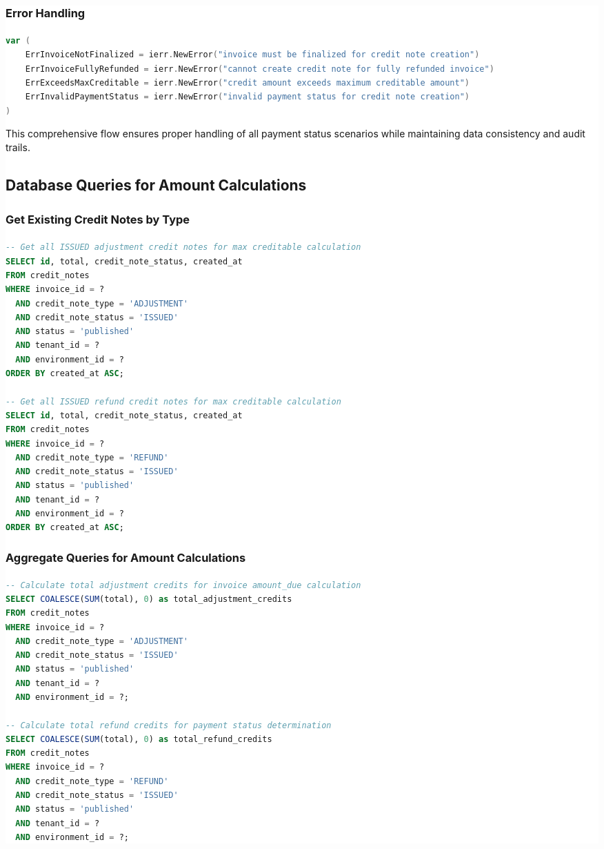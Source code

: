 ### Error Handling

```go
var (
    ErrInvoiceNotFinalized = ierr.NewError("invoice must be finalized for credit note creation")
    ErrInvoiceFullyRefunded = ierr.NewError("cannot create credit note for fully refunded invoice")
    ErrExceedsMaxCreditable = ierr.NewError("credit amount exceeds maximum creditable amount")
    ErrInvalidPaymentStatus = ierr.NewError("invalid payment status for credit note creation")
)
```

This comprehensive flow ensures proper handling of all payment status scenarios while maintaining data consistency and audit trails.

## Database Queries for Amount Calculations

### Get Existing Credit Notes by Type

```sql
-- Get all ISSUED adjustment credit notes for max creditable calculation
SELECT id, total, credit_note_status, created_at
FROM credit_notes
WHERE invoice_id = ?
  AND credit_note_type = 'ADJUSTMENT'
  AND credit_note_status = 'ISSUED'
  AND status = 'published'
  AND tenant_id = ?
  AND environment_id = ?
ORDER BY created_at ASC;

-- Get all ISSUED refund credit notes for max creditable calculation
SELECT id, total, credit_note_status, created_at
FROM credit_notes
WHERE invoice_id = ?
  AND credit_note_type = 'REFUND'
  AND credit_note_status = 'ISSUED'
  AND status = 'published'
  AND tenant_id = ?
  AND environment_id = ?
ORDER BY created_at ASC;
```

### Aggregate Queries for Amount Calculations

```sql
-- Calculate total adjustment credits for invoice amount_due calculation
SELECT COALESCE(SUM(total), 0) as total_adjustment_credits
FROM credit_notes
WHERE invoice_id = ?
  AND credit_note_type = 'ADJUSTMENT'
  AND credit_note_status = 'ISSUED'
  AND status = 'published'
  AND tenant_id = ?
  AND environment_id = ?;

-- Calculate total refund credits for payment status determination
SELECT COALESCE(SUM(total), 0) as total_refund_credits
FROM credit_notes
WHERE invoice_id = ?
  AND credit_note_type = 'REFUND'
  AND credit_note_status = 'ISSUED'
  AND status = 'published'
  AND tenant_id = ?
  AND environment_id = ?;
```